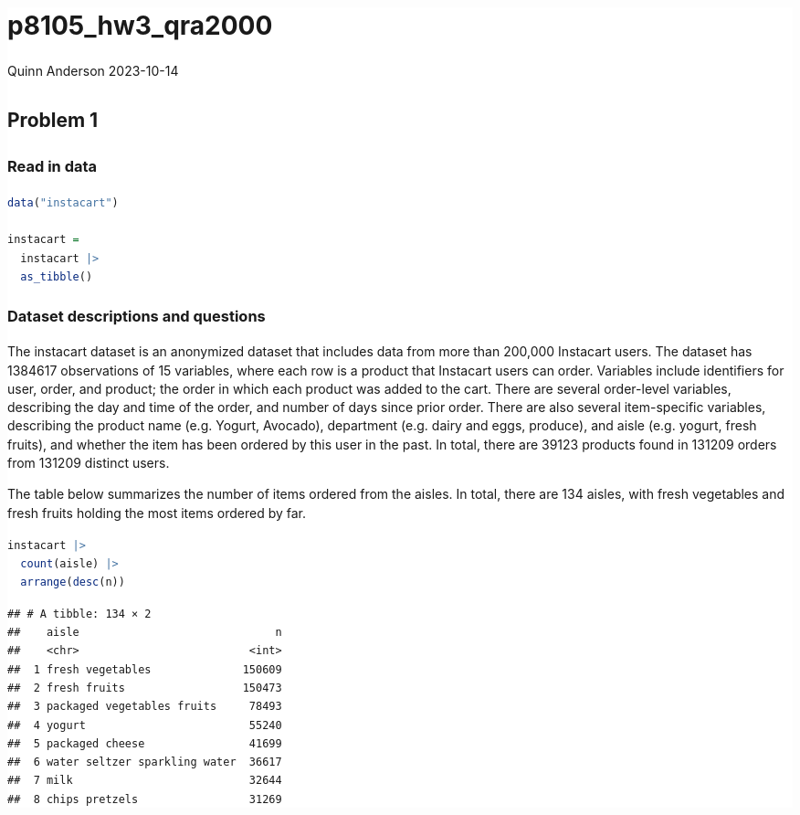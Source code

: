 p8105_hw3_qra2000
================
Quinn Anderson
2023-10-14

## Problem 1

### Read in data

``` r
data("instacart")

instacart = 
  instacart |> 
  as_tibble()
```

### Dataset descriptions and questions

The instacart dataset is an anonymized dataset that includes data from
more than 200,000 Instacart users. The dataset has 1384617 observations
of 15 variables, where each row is a product that Instacart users can
order. Variables include identifiers for user, order, and product; the
order in which each product was added to the cart. There are several
order-level variables, describing the day and time of the order, and
number of days since prior order. There are also several item-specific
variables, describing the product name (e.g. Yogurt, Avocado),
department (e.g. dairy and eggs, produce), and aisle (e.g. yogurt, fresh
fruits), and whether the item has been ordered by this user in the past.
In total, there are 39123 products found in 131209 orders from 131209
distinct users.

The table below summarizes the number of items ordered from the aisles.
In total, there are 134 aisles, with fresh vegetables and fresh fruits
holding the most items ordered by far.

``` r
instacart |> 
  count(aisle) |> 
  arrange(desc(n))
```

    ## # A tibble: 134 × 2
    ##    aisle                              n
    ##    <chr>                          <int>
    ##  1 fresh vegetables              150609
    ##  2 fresh fruits                  150473
    ##  3 packaged vegetables fruits     78493
    ##  4 yogurt                         55240
    ##  5 packaged cheese                41699
    ##  6 water seltzer sparkling water  36617
    ##  7 milk                           32644
    ##  8 chips pretzels                 31269